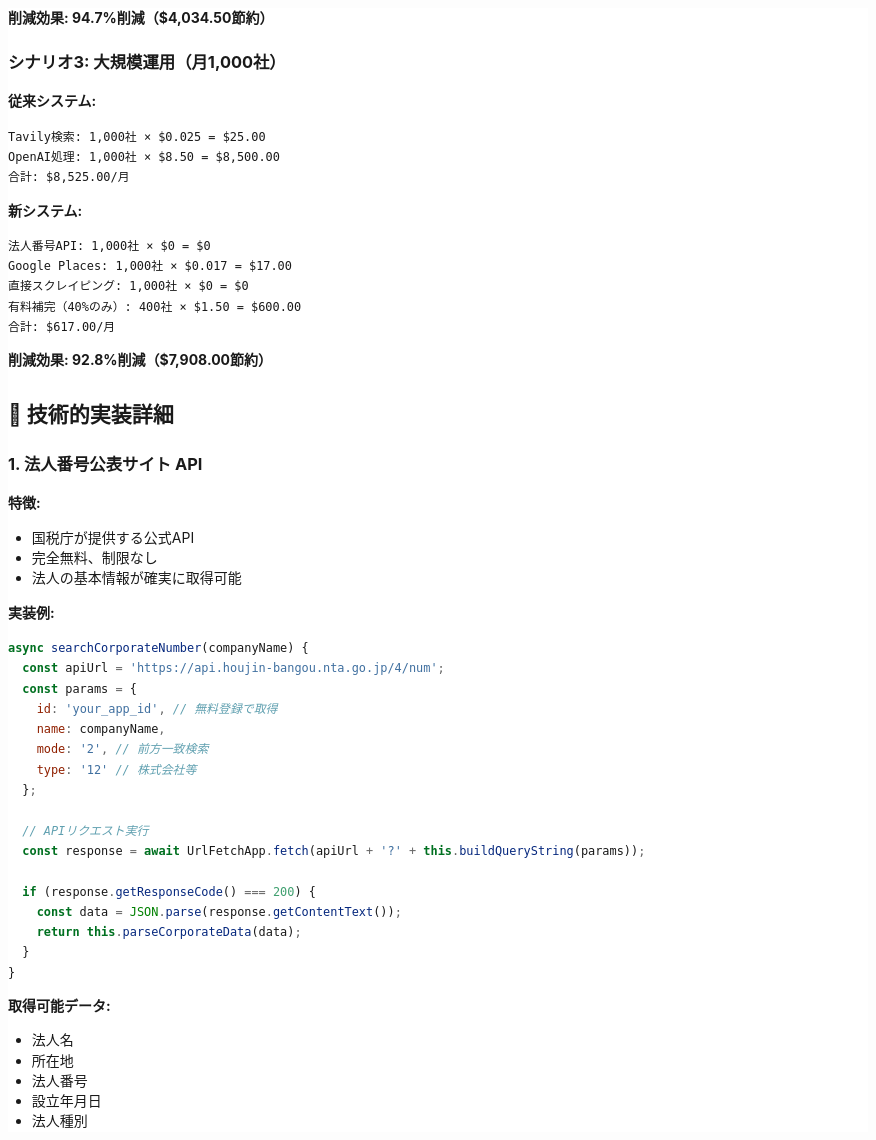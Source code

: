 **削減効果: 94.7%削減（$4,034.50節約）**

### シナリオ3: 大規模運用（月1,000社）

**従来システム:**
```
Tavily検索: 1,000社 × $0.025 = $25.00
OpenAI処理: 1,000社 × $8.50 = $8,500.00
合計: $8,525.00/月
```

**新システム:**
```
法人番号API: 1,000社 × $0 = $0
Google Places: 1,000社 × $0.017 = $17.00
直接スクレイピング: 1,000社 × $0 = $0
有料補完（40%のみ）: 400社 × $1.50 = $600.00
合計: $617.00/月
```

**削減効果: 92.8%削減（$7,908.00節約）**

## 🔧 技術的実装詳細

### 1. 法人番号公表サイト API

**特徴:**
- 国税庁が提供する公式API
- 完全無料、制限なし
- 法人の基本情報が確実に取得可能

**実装例:**
```javascript
async searchCorporateNumber(companyName) {
  const apiUrl = 'https://api.houjin-bangou.nta.go.jp/4/num';
  const params = {
    id: 'your_app_id', // 無料登録で取得
    name: companyName,
    mode: '2', // 前方一致検索
    type: '12' // 株式会社等
  };
  
  // APIリクエスト実行
  const response = await UrlFetchApp.fetch(apiUrl + '?' + this.buildQueryString(params));
  
  if (response.getResponseCode() === 200) {
    const data = JSON.parse(response.getContentText());
    return this.parseCorporateData(data);
  }
}
```

**取得可能データ:**
- 法人名
- 所在地
- 法人番号
- 設立年月日
- 法人種別
